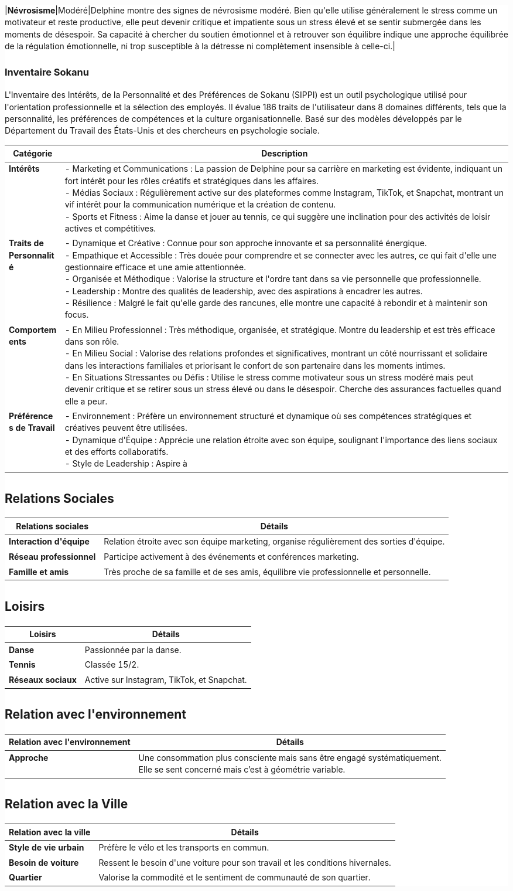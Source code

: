 |**Névrosisme**|Modéré|Delphine montre des signes de névrosisme modéré. Bien qu'elle utilise généralement le stress comme un motivateur et reste productive, elle peut devenir critique et impatiente sous un stress élevé et se sentir submergée dans les moments de désespoir. Sa capacité à chercher du soutien émotionnel et à retrouver son équilibre indique une approche équilibrée de la régulation émotionnelle, ni trop susceptible à la détresse ni complètement insensible à celle-ci.|

### Inventaire Sokanu

L'Inventaire des Intérêts, de la Personnalité et des Préférences de Sokanu (SIPPI) est un outil psychologique utilisé pour l'orientation professionnelle et la sélection des employés. Il évalue 186 traits de l'utilisateur dans 8 domaines différents, tels que la personnalité, les préférences de compétences et la culture organisationnelle. Basé sur des modèles développés par le Département du Travail des États-Unis et des chercheurs en psychologie sociale.

|Catégorie|Description|
|---|---|
|**Intérêts**|- Marketing et Communications : La passion de Delphine pour sa carrière en marketing est évidente, indiquant un fort intérêt pour les rôles créatifs et stratégiques dans les affaires.  <br>- Médias Sociaux : Régulièrement active sur des plateformes comme Instagram, TikTok, et Snapchat, montrant un vif intérêt pour la communication numérique et la création de contenu.  <br>- Sports et Fitness : Aime la danse et jouer au tennis, ce qui suggère une inclination pour des activités de loisir actives et compétitives.|
|**Traits de Personnalité**|- Dynamique et Créative : Connue pour son approche innovante et sa personnalité énergique.  <br>- Empathique et Accessible : Très douée pour comprendre et se connecter avec les autres, ce qui fait d'elle une gestionnaire efficace et une amie attentionnée.  <br>- Organisée et Méthodique : Valorise la structure et l'ordre tant dans sa vie personnelle que professionnelle.  <br>- Leadership : Montre des qualités de leadership, avec des aspirations à encadrer les autres.  <br>- Résilience : Malgré le fait qu'elle garde des rancunes, elle montre une capacité à rebondir et à maintenir son focus.|
|**Comportements**|- En Milieu Professionnel : Très méthodique, organisée, et stratégique. Montre du leadership et est très efficace dans son rôle.  <br>- En Milieu Social : Valorise des relations profondes et significatives, montrant un côté nourrissant et solidaire dans les interactions familiales et priorisant le confort de son partenaire dans les moments intimes.  <br>- En Situations Stressantes ou Défis : Utilise le stress comme motivateur sous un stress modéré mais peut devenir critique et se retirer sous un stress élevé ou dans le désespoir. Cherche des assurances factuelles quand elle a peur.|
|**Préférences de Travail**|- Environnement : Préfère un environnement structuré et dynamique où ses compétences stratégiques et créatives peuvent être utilisées.  <br>- Dynamique d'Équipe : Apprécie une relation étroite avec son équipe, soulignant l'importance des liens sociaux et des efforts collaboratifs.  <br>- Style de Leadership : Aspire à|

## Relations Sociales

|Relations sociales|Détails|
|---|---|
|**Interaction d'équipe**|Relation étroite avec son équipe marketing, organise régulièrement des sorties d'équipe.|
|**Réseau professionnel**|Participe activement à des événements et conférences marketing.|
|**Famille et amis**|Très proche de sa famille et de ses amis, équilibre vie professionnelle et personnelle.|

## Loisirs

|Loisirs|Détails|
|---|---|
|**Danse**|Passionnée par la danse.|
|**Tennis**|Classée 15/2.|
|**Réseaux sociaux**|Active sur Instagram, TikTok, et Snapchat.|

## Relation avec l'environnement

|Relation avec l'environnement|Détails|
|---|---|
|**Approche**|Une consommation plus consciente mais sans être engagé systématiquement.  <br>Elle se sent concerné mais c’est à géométrie variable.|

## Relation avec la Ville

|Relation avec la ville|Détails|
|---|---|
|**Style de vie urbain**|Préfère le vélo et les transports en commun.|
|**Besoin de voiture**|Ressent le besoin d'une voiture pour son travail et les conditions hivernales.|
|**Quartier**|Valorise la commodité et le sentiment de communauté de son quartier.|
